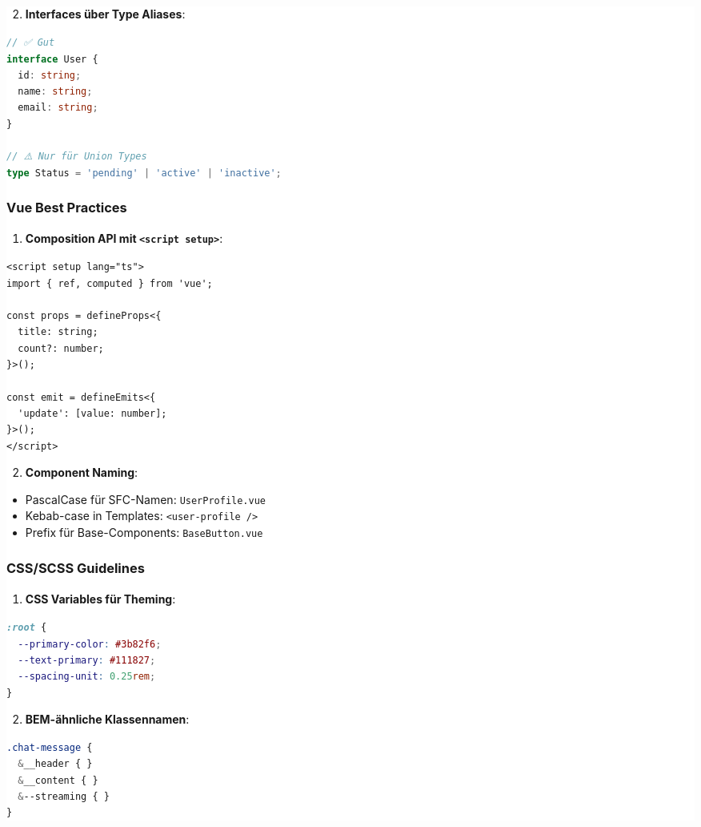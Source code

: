 2. **Interfaces über Type Aliases**:
```typescript
// ✅ Gut
interface User {
  id: string;
  name: string;
  email: string;
}

// ⚠️ Nur für Union Types
type Status = 'pending' | 'active' | 'inactive';
```

### Vue Best Practices

1. **Composition API mit `<script setup>`**:
```vue
<script setup lang="ts">
import { ref, computed } from 'vue';

const props = defineProps<{
  title: string;
  count?: number;
}>();

const emit = defineEmits<{
  'update': [value: number];
}>();
</script>
```

2. **Component Naming**:
- PascalCase für SFC-Namen: `UserProfile.vue`
- Kebab-case in Templates: `<user-profile />`
- Prefix für Base-Components: `BaseButton.vue`

### CSS/SCSS Guidelines

1. **CSS Variables für Theming**:
```scss
:root {
  --primary-color: #3b82f6;
  --text-primary: #111827;
  --spacing-unit: 0.25rem;
}
```

2. **BEM-ähnliche Klassennamen**:
```scss
.chat-message {
  &__header { }
  &__content { }
  &--streaming { }
}
```
